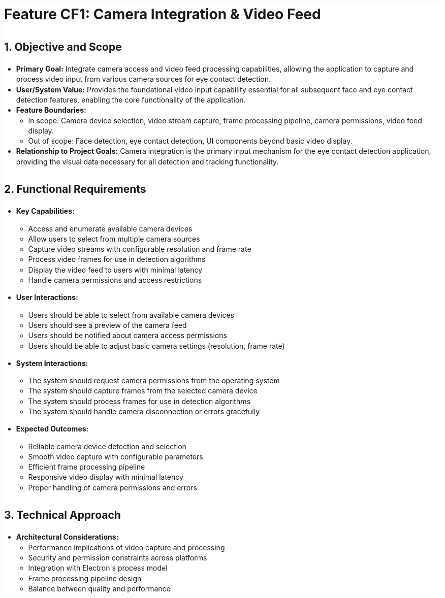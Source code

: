 # Feature CF1: Camera Integration & Video Feed

## 1. Objective and Scope
- **Primary Goal:** Integrate camera access and video feed processing capabilities, allowing the application to capture and process video input from various camera sources for eye contact detection.
- **User/System Value:** Provides the foundational video input capability essential for all subsequent face and eye contact detection features, enabling the core functionality of the application.
- **Feature Boundaries:** 
  - In scope: Camera device selection, video stream capture, frame processing pipeline, camera permissions, video feed display.
  - Out of scope: Face detection, eye contact detection, UI components beyond basic video display.
- **Relationship to Project Goals:** Camera integration is the primary input mechanism for the eye contact detection application, providing the visual data necessary for all detection and tracking functionality.

## 2. Functional Requirements
- **Key Capabilities:**
  - Access and enumerate available camera devices
  - Allow users to select from multiple camera sources
  - Capture video streams with configurable resolution and frame rate
  - Process video frames for use in detection algorithms
  - Display the video feed to users with minimal latency
  - Handle camera permissions and access restrictions

- **User Interactions:**
  - Users should be able to select from available camera devices
  - Users should see a preview of the camera feed
  - Users should be notified about camera access permissions
  - Users should be able to adjust basic camera settings (resolution, frame rate)

- **System Interactions:**
  - The system should request camera permissions from the operating system
  - The system should capture frames from the selected camera device
  - The system should process frames for use in detection algorithms
  - The system should handle camera disconnection or errors gracefully

- **Expected Outcomes:**
  - Reliable camera device detection and selection
  - Smooth video capture with configurable parameters
  - Efficient frame processing pipeline
  - Responsive video display with minimal latency
  - Proper handling of camera permissions and errors

## 3. Technical Approach
- **Architectural Considerations:**
  - Performance implications of video capture and processing
  - Security and permission constraints across platforms
  - Integration with Electron's process model
  - Frame processing pipeline design
  - Balance between quality and performance
